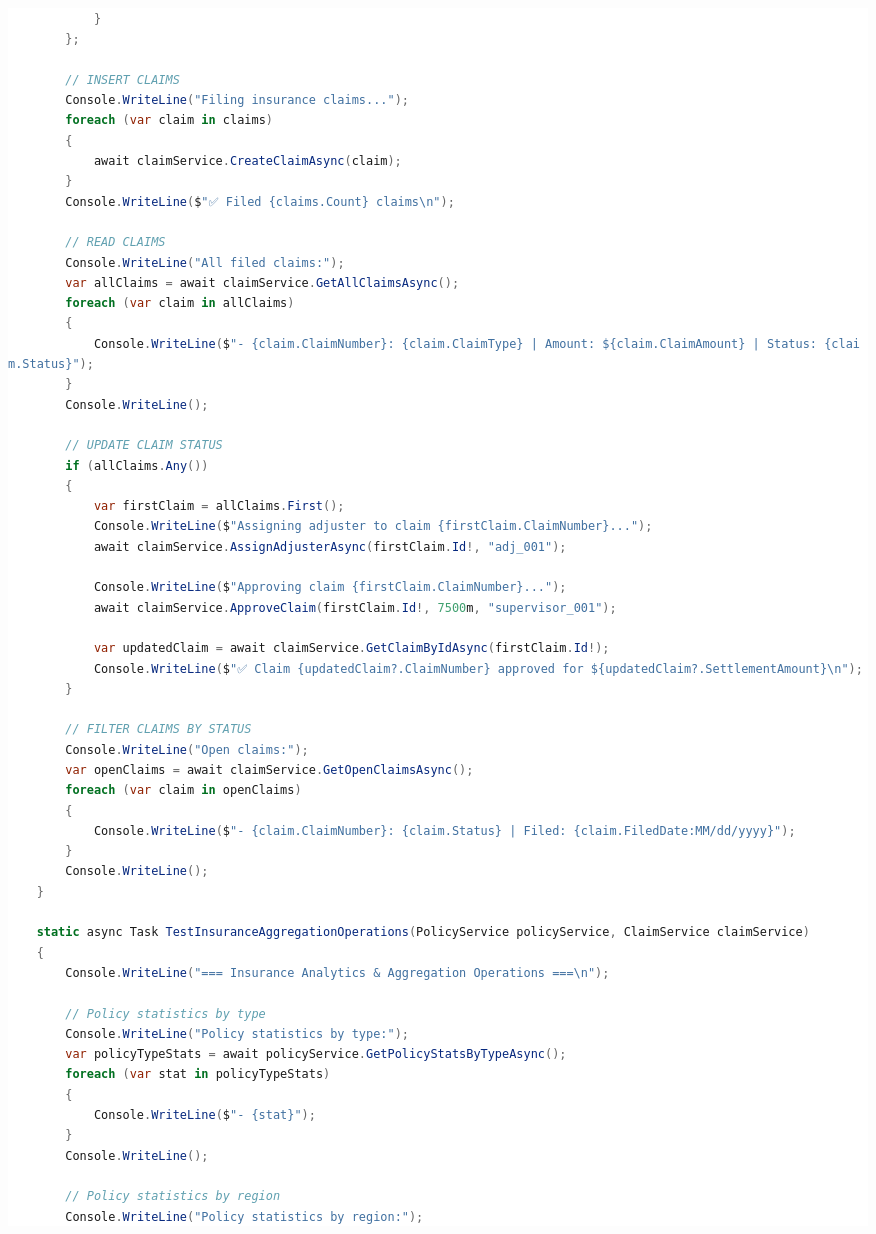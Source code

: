 ```csharp
            }
        };

        // INSERT CLAIMS
        Console.WriteLine("Filing insurance claims...");
        foreach (var claim in claims)
        {
            await claimService.CreateClaimAsync(claim);
        }
        Console.WriteLine($"✅ Filed {claims.Count} claims\n");

        // READ CLAIMS
        Console.WriteLine("All filed claims:");
        var allClaims = await claimService.GetAllClaimsAsync();
        foreach (var claim in allClaims)
        {
            Console.WriteLine($"- {claim.ClaimNumber}: {claim.ClaimType} | Amount: ${claim.ClaimAmount} | Status: {claim.Status}");
        }
        Console.WriteLine();

        // UPDATE CLAIM STATUS
        if (allClaims.Any())
        {
            var firstClaim = allClaims.First();
            Console.WriteLine($"Assigning adjuster to claim {firstClaim.ClaimNumber}...");
            await claimService.AssignAdjusterAsync(firstClaim.Id!, "adj_001");

            Console.WriteLine($"Approving claim {firstClaim.ClaimNumber}...");
            await claimService.ApproveClaim(firstClaim.Id!, 7500m, "supervisor_001");

            var updatedClaim = await claimService.GetClaimByIdAsync(firstClaim.Id!);
            Console.WriteLine($"✅ Claim {updatedClaim?.ClaimNumber} approved for ${updatedClaim?.SettlementAmount}\n");
        }

        // FILTER CLAIMS BY STATUS
        Console.WriteLine("Open claims:");
        var openClaims = await claimService.GetOpenClaimsAsync();
        foreach (var claim in openClaims)
        {
            Console.WriteLine($"- {claim.ClaimNumber}: {claim.Status} | Filed: {claim.FiledDate:MM/dd/yyyy}");
        }
        Console.WriteLine();
    }

    static async Task TestInsuranceAggregationOperations(PolicyService policyService, ClaimService claimService)
    {
        Console.WriteLine("=== Insurance Analytics & Aggregation Operations ===\n");

        // Policy statistics by type
        Console.WriteLine("Policy statistics by type:");
        var policyTypeStats = await policyService.GetPolicyStatsByTypeAsync();
        foreach (var stat in policyTypeStats)
        {
            Console.WriteLine($"- {stat}");
        }
        Console.WriteLine();

        // Policy statistics by region
        Console.WriteLine("Policy statistics by region:");
```